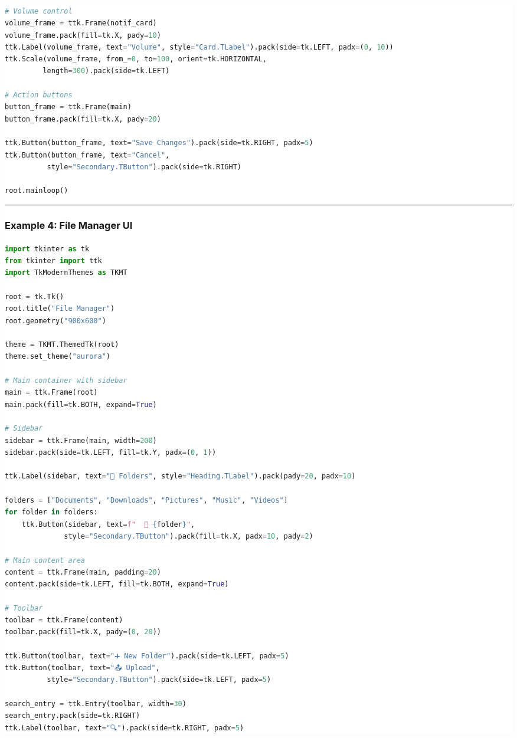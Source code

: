 ```python
# Volume control
volume_frame = ttk.Frame(notif_card)
volume_frame.pack(fill=tk.X, pady=10)
ttk.Label(volume_frame, text="Volume", style="Card.TLabel").pack(side=tk.LEFT, padx=(0, 10))
ttk.Scale(volume_frame, from_=0, to=100, orient=tk.HORIZONTAL, 
         length=300).pack(side=tk.LEFT)

# Action buttons
button_frame = ttk.Frame(main)
button_frame.pack(fill=tk.X, pady=20)

ttk.Button(button_frame, text="Save Changes").pack(side=tk.RIGHT, padx=5)
ttk.Button(button_frame, text="Cancel", 
          style="Secondary.TButton").pack(side=tk.RIGHT)

root.mainloop()
```

---

### Example 4: File Manager UI

```python
import tkinter as tk
from tkinter import ttk
import TkModernThemes as TKMT

root = tk.Tk()
root.title("File Manager")
root.geometry("900x600")

theme = TKMT.ThemedTk(root)
theme.set_theme("aurora")

# Main container with sidebar
main = ttk.Frame(root)
main.pack(fill=tk.BOTH, expand=True)

# Sidebar
sidebar = ttk.Frame(main, width=200)
sidebar.pack(side=tk.LEFT, fill=tk.Y, padx=(0, 1))

ttk.Label(sidebar, text="📁 Folders", style="Heading.TLabel").pack(pady=20, padx=10)

folders = ["Documents", "Downloads", "Pictures", "Music", "Videos"]
for folder in folders:
    ttk.Button(sidebar, text=f"  📂 {folder}", 
              style="Secondary.TButton").pack(fill=tk.X, padx=10, pady=2)

# Main content area
content = ttk.Frame(main, padding=20)
content.pack(side=tk.LEFT, fill=tk.BOTH, expand=True)

# Toolbar
toolbar = ttk.Frame(content)
toolbar.pack(fill=tk.X, pady=(0, 20))

ttk.Button(toolbar, text="➕ New Folder").pack(side=tk.LEFT, padx=5)
ttk.Button(toolbar, text="📤 Upload", 
          style="Secondary.TButton").pack(side=tk.LEFT, padx=5)

search_entry = ttk.Entry(toolbar, width=30)
search_entry.pack(side=tk.RIGHT)
ttk.Label(toolbar, text="🔍").pack(side=tk.RIGHT, padx=5)
```